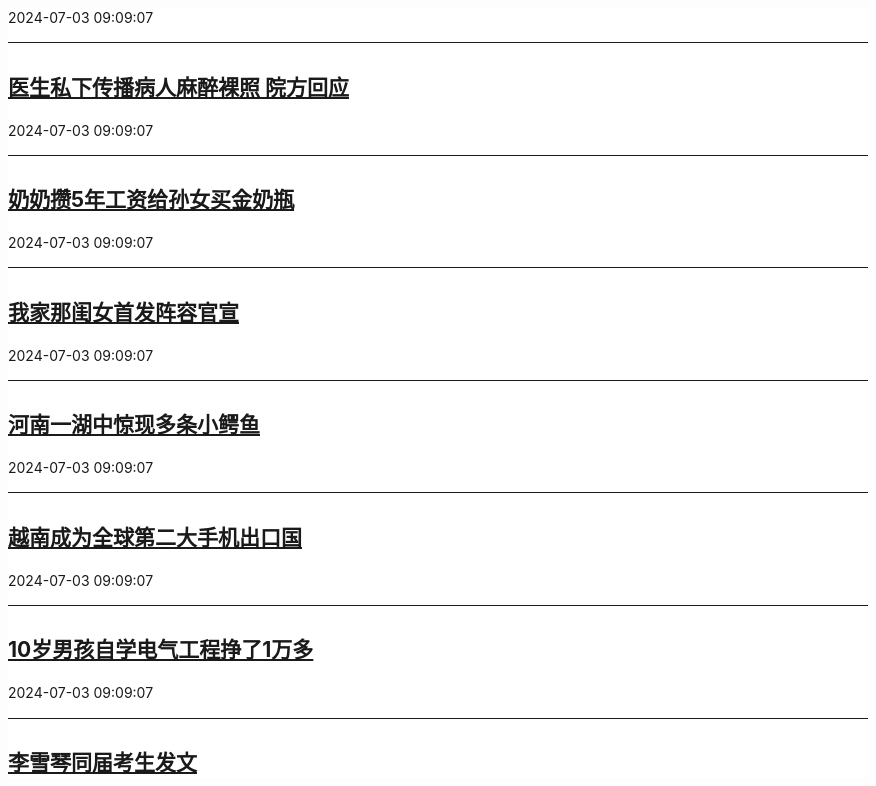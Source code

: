 2024-07-03 09:09:07

---
## [医生私下传播病人麻醉裸照 院方回应](https://www.baidu.com/s?wd=%E5%8C%BB%E7%94%9F%E7%A7%81%E4%B8%8B%E4%BC%A0%E6%92%AD%E7%97%85%E4%BA%BA%E9%BA%BB%E9%86%89%E8%A3%B8%E7%85%A7+%E9%99%A2%E6%96%B9%E5%9B%9E%E5%BA%94)

2024-07-03 09:09:07

---
## [奶奶攒5年工资给孙女买金奶瓶](https://www.baidu.com/s?wd=%E5%A5%B6%E5%A5%B6%E6%94%925%E5%B9%B4%E5%B7%A5%E8%B5%84%E7%BB%99%E5%AD%99%E5%A5%B3%E4%B9%B0%E9%87%91%E5%A5%B6%E7%93%B6)

2024-07-03 09:09:07

---
## [我家那闺女首发阵容官宣](https://www.baidu.com/s?wd=%E6%88%91%E5%AE%B6%E9%82%A3%E9%97%BA%E5%A5%B3%E9%A6%96%E5%8F%91%E9%98%B5%E5%AE%B9%E5%AE%98%E5%AE%A3)

2024-07-03 09:09:07

---
## [河南一湖中惊现多条小鳄鱼](https://www.baidu.com/s?wd=%E6%B2%B3%E5%8D%97%E4%B8%80%E6%B9%96%E4%B8%AD%E6%83%8A%E7%8E%B0%E5%A4%9A%E6%9D%A1%E5%B0%8F%E9%B3%84%E9%B1%BC)

2024-07-03 09:09:07

---
## [越南成为全球第二大手机出口国](https://www.baidu.com/s?wd=%E8%B6%8A%E5%8D%97%E6%88%90%E4%B8%BA%E5%85%A8%E7%90%83%E7%AC%AC%E4%BA%8C%E5%A4%A7%E6%89%8B%E6%9C%BA%E5%87%BA%E5%8F%A3%E5%9B%BD)

2024-07-03 09:09:07

---
## [10岁男孩自学电气工程挣了1万多](https://www.baidu.com/s?wd=10%E5%B2%81%E7%94%B7%E5%AD%A9%E8%87%AA%E5%AD%A6%E7%94%B5%E6%B0%94%E5%B7%A5%E7%A8%8B%E6%8C%A3%E4%BA%861%E4%B8%87%E5%A4%9A)

2024-07-03 09:09:07

---
## [李雪琴同届考生发文](https://www.baidu.com/s?wd=%E6%9D%8E%E9%9B%AA%E7%90%B4%E5%90%8C%E5%B1%8A%E8%80%83%E7%94%9F%E5%8F%91%E6%96%87)
